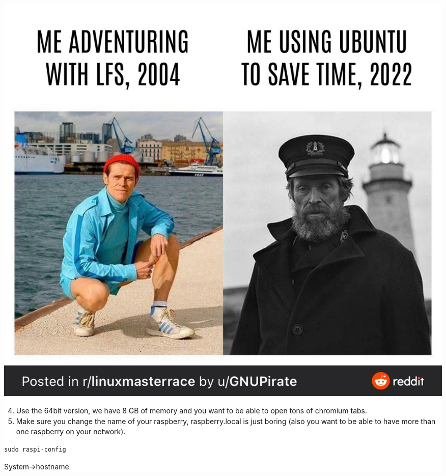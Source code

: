 ![linux veteran meme](/assets/images/veteran-linux.JPG "linux veteran meme")

4. Use the 64bit version, we have 8 GB of memory and you want to be able to open tons of chromium tabs.
5. Make sure you change the name of your raspberry, raspberry.local is just boring (also you want to be able to have more than one raspberry on your network). 
```
sudo raspi-config
```
System->hostname
